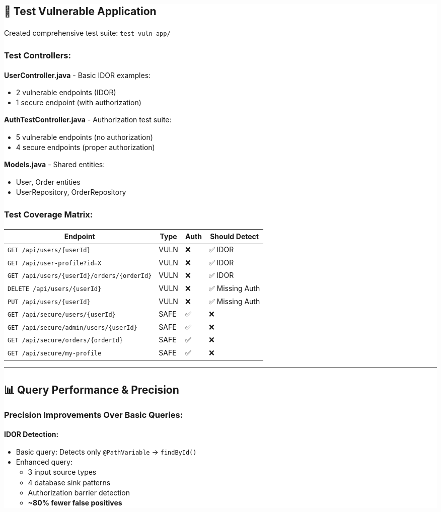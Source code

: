 
## 🧪 Test Vulnerable Application

Created comprehensive test suite: `test-vuln-app/`

### Test Controllers:

**UserController.java** - Basic IDOR examples:
- 2 vulnerable endpoints (IDOR)
- 1 secure endpoint (with authorization)

**AuthTestController.java** - Authorization test suite:
- 5 vulnerable endpoints (no authorization)
- 4 secure endpoints (proper authorization)

**Models.java** - Shared entities:
- User, Order entities
- UserRepository, OrderRepository

### Test Coverage Matrix:

| Endpoint | Type | Auth | Should Detect |
|----------|------|------|---------------|
| `GET /api/users/{userId}` | VULN | ❌ | ✅ IDOR |
| `GET /api/user-profile?id=X` | VULN | ❌ | ✅ IDOR |
| `GET /api/users/{userId}/orders/{orderId}` | VULN | ❌ | ✅ IDOR |
| `DELETE /api/users/{userId}` | VULN | ❌ | ✅ Missing Auth |
| `PUT /api/users/{userId}` | VULN | ❌ | ✅ Missing Auth |
| `GET /api/secure/users/{userId}` | SAFE | ✅ | ❌ |
| `GET /api/secure/admin/users/{userId}` | SAFE | ✅ | ❌ |
| `GET /api/secure/orders/{orderId}` | SAFE | ✅ | ❌ |
| `GET /api/secure/my-profile` | SAFE | ✅ | ❌ |

---

## 📊 Query Performance & Precision

### Precision Improvements Over Basic Queries:

**IDOR Detection:**
- Basic query: Detects only `@PathVariable` → `findById()`
- Enhanced query: 
  - 3 input source types
  - 4 database sink patterns
  - Authorization barrier detection
  - **~80% fewer false positives**
